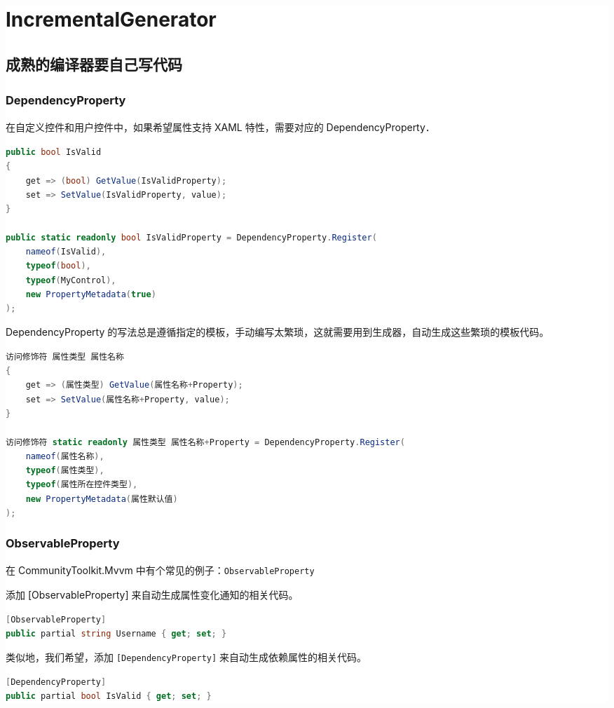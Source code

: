 # IncrementalGenerator

## 成熟的编译器要自己写代码

### DependencyProperty

在自定义控件和用户控件中，如果希望属性支持 XAML 特性，需要对应的 DependencyProperty．

``` C#
public bool IsValid
{
    get => (bool) GetValue(IsValidProperty);
    set => SetValue(IsValidProperty, value);
}

public static readonly bool IsValidProperty = DependencyProperty.Register(
    nameof(IsValid),
    typeof(bool),
    typeof(MyControl),
    new PropertyMetadata(true)
);
```

DependencyProperty 的写法总是遵循指定的模板，手动编写太繁琐，这就需要用到生成器，自动生成这些繁琐的模板代码。

``` C#
访问修饰符 属性类型 属性名称
{
    get => (属性类型) GetValue(属性名称+Property);
    set => SetValue(属性名称+Property, value);
}
                            
访问修饰符 static readonly 属性类型 属性名称+Property = DependencyProperty.Register(
    nameof(属性名称),
    typeof(属性类型),
    typeof(属性所在控件类型),
    new PropertyMetadata(属性默认值)
);
```

### ObservableProperty

在 CommunityToolkit.Mvvm 中有个常见的例子：```ObservableProperty```

添加 [ObservableProperty] 来自动生成属性变化通知的相关代码。

``` C#
[ObservableProperty]
public partial string Username { get; set; }
```

类似地，我们希望，添加 ```[DependencyProperty]``` 来自动生成依赖属性的相关代码。

``` C#
[DependencyProperty]
public partial bool IsValid { get; set; }
```
